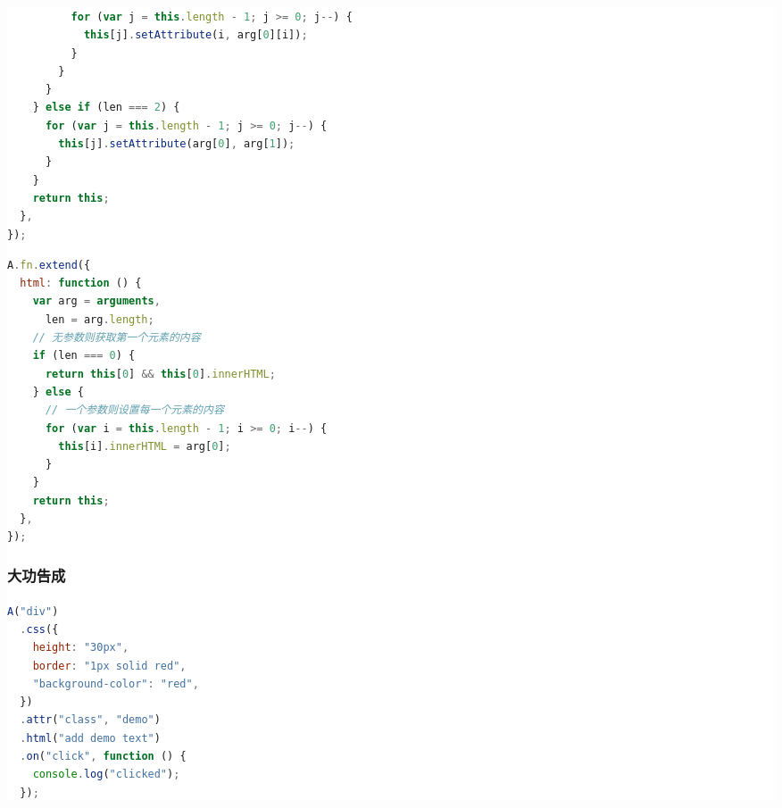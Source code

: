 ```js
          for (var j = this.length - 1; j >= 0; j--) {
            this[j].setAttribute(i, arg[0][i]);
          }
        }
      }
    } else if (len === 2) {
      for (var j = this.length - 1; j >= 0; j--) {
        this[j].setAttribute(arg[0], arg[1]);
      }
    }
    return this;
  },
});
```

```js
A.fn.extend({
  html: function () {
    var arg = arguments,
      len = arg.length;
    // 无参数则获取第一个元素的内容
    if (len === 0) {
      return this[0] && this[0].innerHTML;
    } else {
      // 一个参数则设置每一个元素的内容
      for (var i = this.length - 1; i >= 0; i--) {
        this[i].innerHTML = arg[0];
      }
    }
    return this;
  },
});
```

### 大功告成

```js
A("div")
  .css({
    height: "30px",
    border: "1px solid red",
    "background-color": "red",
  })
  .attr("class", "demo")
  .html("add demo text")
  .on("click", function () {
    console.log("clicked");
  });
```
